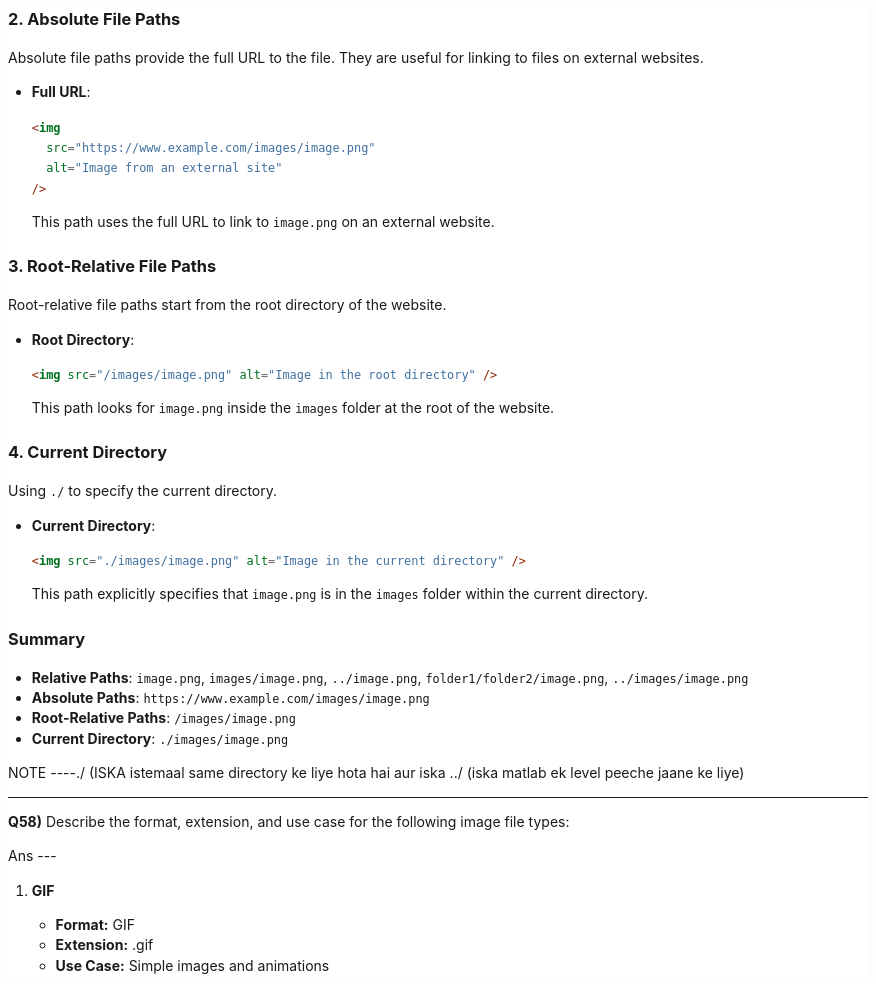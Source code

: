 ### 2. **Absolute File Paths**

Absolute file paths provide the full URL to the file. They are useful for linking to files on external websites.

- **Full URL**:
  ```html
  <img
    src="https://www.example.com/images/image.png"
    alt="Image from an external site"
  />
  ```
  This path uses the full URL to link to `image.png` on an external website.

### 3. **Root-Relative File Paths**

Root-relative file paths start from the root directory of the website.

- **Root Directory**:
  ```html
  <img src="/images/image.png" alt="Image in the root directory" />
  ```
  This path looks for `image.png` inside the `images` folder at the root of the website.

### 4. **Current Directory**

Using `./` to specify the current directory.

- **Current Directory**:
  ```html
  <img src="./images/image.png" alt="Image in the current directory" />
  ```
  This path explicitly specifies that `image.png` is in the `images` folder within the current directory.

### Summary

- **Relative Paths**: `image.png`, `images/image.png`, `../image.png`, `folder1/folder2/image.png`, `../images/image.png`
- **Absolute Paths**: `https://www.example.com/images/image.png`
- **Root-Relative Paths**: `/images/image.png`
- **Current Directory**: `./images/image.png`

NOTE ----./ (ISKA istemaal same directory ke liye hota hai aur iska ../ (iska matlab ek level peeche jaane ke liye)

---

**Q58)** Describe the format, extension, and use case for the following image file types:

Ans ---

1. **GIF**

   - **Format:** GIF
   - **Extension:** .gif
   - **Use Case:** Simple images and animations
